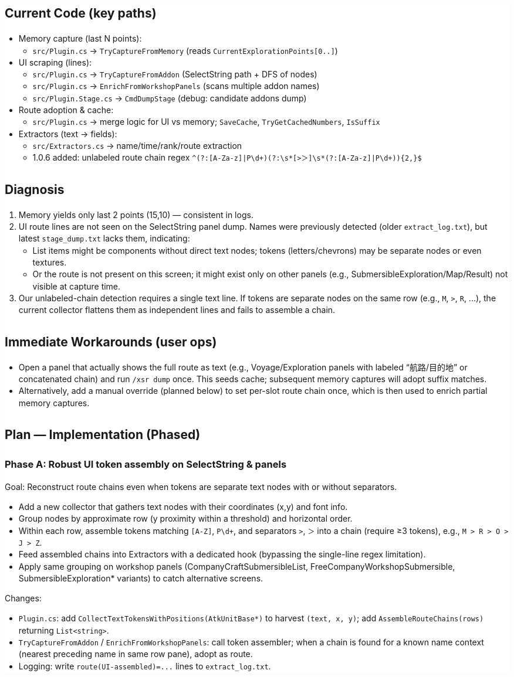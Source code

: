 ## Current Code (key paths)
- Memory capture (last N points):
  - `src/Plugin.cs` → `TryCaptureFromMemory` (reads `CurrentExplorationPoints[0..]`)
- UI scraping (lines):
  - `src/Plugin.cs` → `TryCaptureFromAddon` (SelectString path + DFS of nodes)
  - `src/Plugin.cs` → `EnrichFromWorkshopPanels` (scans multiple addon names)
  - `src/Plugin.Stage.cs` → `CmdDumpStage` (debug: candidate addons dump)
- Route adoption & cache:
  - `src/Plugin.cs` → merge logic for UI vs memory; `SaveCache`, `TryGetCachedNumbers`, `IsSuffix`
- Extractors (text → fields):
  - `src/Extractors.cs` → name/time/rank/route extraction
  - 1.0.6 added: unlabeled route chain regex `^(?:[A-Za-z]|P\d+)(?:\s*[>＞]\s*(?:[A-Za-z]|P\d+)){2,}$`

## Diagnosis
1. Memory yields only last 2 points (15,10) — consistent in logs.
2. UI route lines are not seen on the SelectString panel dump. Names were previously detected (older `extract_log.txt`), but latest `stage_dump.txt` lacks them, indicating:
   - List items might be components without direct text nodes; tokens (letters/chevrons) may be separate nodes or even textures.
   - Or the route is not present on this screen; it might exist only on other panels (e.g., SubmersibleExploration/Map/Result) not visible at capture time.
3. Our unlabeled-chain detection requires a single text line. If tokens are separate nodes on the same row (e.g., `M`, `>`, `R`, ...), the current collector flattens them as independent lines and fails to assemble a chain.

## Immediate Workarounds (user ops)
- Open a panel that actually shows the full route as text (e.g., Voyage/Exploration panels with labeled “航路/目的地” or concatenated chain) and run `/xsr dump` once. This seeds cache; subsequent memory captures will adopt suffix matches.
- Alternatively, add a manual override (planned below) to set per-slot route chain once, which is then used to enrich partial memory captures.

## Plan — Implementation (Phased)

### Phase A: Robust UI token assembly on SelectString & panels
Goal: Reconstruct route chains even when tokens are separate text nodes with or without separators.
- Add a new collector that gathers text nodes with their coordinates (x,y) and font info.
- Group nodes by approximate row (y proximity within a threshold) and horizontal order.
- Within each row, assemble tokens matching `[A-Z]`, `P\d+`, and separators `>`, `＞` into a chain (require ≥3 tokens), e.g., `M > R > O > J > Z`.
- Feed assembled chains into Extractors with a dedicated hook (bypassing the single-line regex limitation).
- Apply same grouping on workshop panels (CompanyCraftSubmersibleList, FreeCompanyWorkshopSubmersible, SubmersibleExploration* variants) to catch alternative screens.

Changes:
- `Plugin.cs`: add `CollectTextTokensWithPositions(AtkUnitBase*)` to harvest `(text, x, y)`; add `AssembleRouteChains(rows)` returning `List<string>`.
- `TryCaptureFromAddon` / `EnrichFromWorkshopPanels`: call token assembler; when a chain is found for a known name context (nearest preceding name in same row pane), adopt as route.
- Logging: write `route(UI-assembled)=...` lines to `extract_log.txt`.
